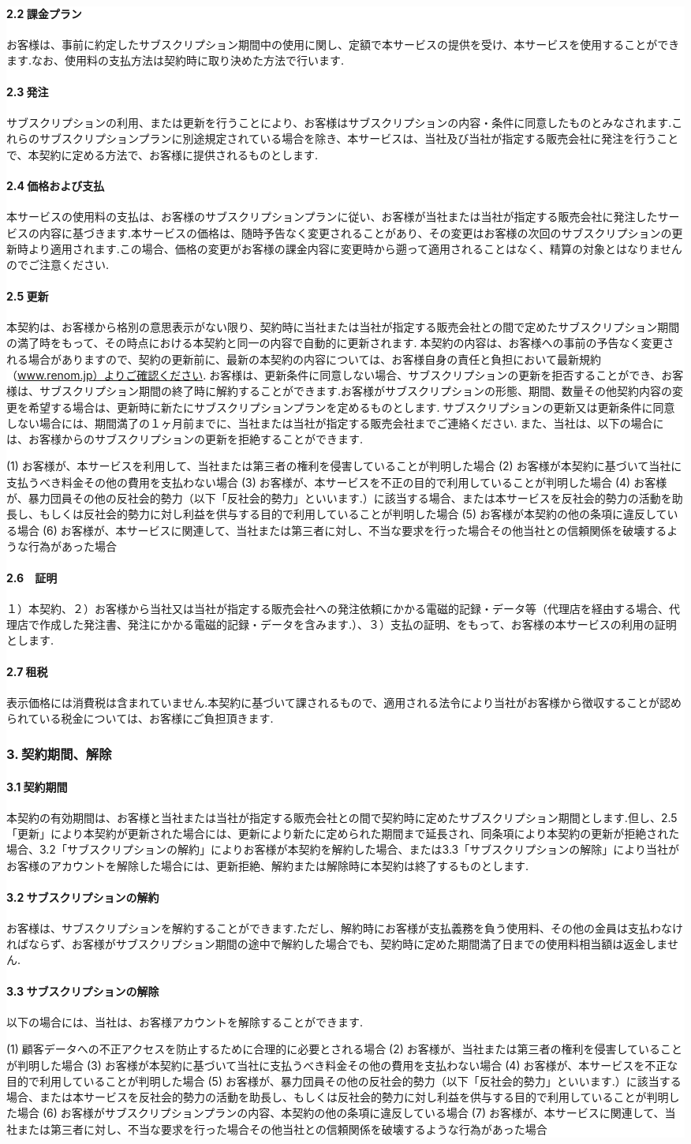 #### 2.2 課金プラン
お客様は、事前に約定したサブスクリプション期間中の使用に関し、定額で本サービスの提供を受け、本サービスを使用することができます.なお、使用料の支払方法は契約時に取り決めた方法で行います.

#### 2.3 発注
サブスクリプションの利用、または更新を行うことにより、お客様はサブスクリプションの内容・条件に同意したものとみなされます.これらのサブスクリプションプランに別途規定されている場合を除き、本サービスは、当社及び当社が指定する販売会社に発注を行うことで、本契約に定める方法で、お客様に提供されるものとします.

#### 2.4 価格および支払
本サービスの使用料の支払は、お客様のサブスクリプションプランに従い、お客様が当社または当社が指定する販売会社に発注したサービスの内容に基づきます.本サービスの価格は、随時予告なく変更されることがあり、その変更はお客様の次回のサブスクリプションの更新時より適用されます.この場合、価格の変更がお客様の課金内容に変更時から遡って適用されることはなく、精算の対象とはなりませんのでご注意ください.

#### 2.5 更新
本契約は、お客様から格別の意思表示がない限り、契約時に当社または当社が指定する販売会社との間で定めたサブスクリプション期間の満了時をもって、その時点における本契約と同一の内容で自動的に更新されます.
本契約の内容は、お客様への事前の予告なく変更される場合がありますので、契約の更新前に、最新の本契約の内容については、お客様自身の責任と負担において最新規約（www.renom.jp）よりご確認ください.
お客様は、更新条件に同意しない場合、サブスクリプションの更新を拒否することができ、お客様は、サブスクリプション期間の終了時に解約することができます.お客様がサブスクリプションの形態、期間、数量その他契約内容の変更を希望する場合は、更新時に新たにサブスクリプションプランを定めるものとします.
サブスクリプションの更新又は更新条件に同意しない場合には、期間満了の１ヶ月前までに、当社または当社が指定する販売会社までご連絡ください.
また、当社は、以下の場合には、お客様からのサブスクリプションの更新を拒絶することができます.

(1) お客様が、本サービスを利用して、当社または第三者の権利を侵害していることが判明した場合
(2) お客様が本契約に基づいて当社に支払うべき料金その他の費用を支払わない場合
(3) お客様が、本サービスを不正の目的で利用していることが判明した場合
(4) お客様が、暴力団員その他の反社会的勢力（以下「反社会的勢力」といいます.）に該当する場合、または本サービスを反社会的勢力の活動を助長し、もしくは反社会的勢力に対し利益を供与する目的で利用していることが判明した場合
(5) お客様が本契約の他の条項に違反している場合
(6) お客様が、本サービスに関連して、当社または第三者に対し、不当な要求を行った場合その他当社との信頼関係を破壊するような行為があった場合

#### 2.6　証明
１）本契約、２）お客様から当社又は当社が指定する販売会社への発注依頼にかかる電磁的記録・データ等（代理店を経由する場合、代理店で作成した発注書、発注にかかる電磁的記録・データを含みます.）、３）支払の証明、をもって、お客様の本サービスの利用の証明とします.

#### 2.7 租税
表示価格には消費税は含まれていません.本契約に基づいて課されるもので、適用される法令により当社がお客様から徴収することが認められている税金については、お客様にご負担頂きます.

### 3. 契約期間、解除
#### 3.1 契約期間
本契約の有効期間は、お客様と当社または当社が指定する販売会社との間で契約時に定めたサブスクリプション期間とします.但し、2.5「更新」により本契約が更新された場合には、更新により新たに定められた期間まで延長され、同条項により本契約の更新が拒絶された場合、3.2「サブスクリプションの解約」によりお客様が本契約を解約した場合、または3.3「サブスクリプションの解除」により当社がお客様のアカウントを解除した場合には、更新拒絶、解約または解除時に本契約は終了するものとします.

#### 3.2 サブスクリプションの解約
お客様は、サブスクリプションを解約することができます.ただし、解約時にお客様が支払義務を負う使用料、その他の金員は支払わなければならず、お客様がサブスクリプション期間の途中で解約した場合でも、契約時に定めた期間満了日までの使用料相当額は返金しません.

#### 3.3 サブスクリプションの解除
以下の場合には、当社は、お客様アカウントを解除することができます.

(1) 顧客データへの不正アクセスを防止するために合理的に必要とされる場合
(2) お客様が、当社または第三者の権利を侵害していることが判明した場合
(3) お客様が本契約に基づいて当社に支払うべき料金その他の費用を支払わない場合
(4) お客様が、本サービスを不正な目的で利用していることが判明した場合
(5) お客様が、暴力団員その他の反社会的勢力（以下「反社会的勢力」といいます.）に該当する場合、または本サービスを反社会的勢力の活動を助長し、もしくは反社会的勢力に対し利益を供与する目的で利用していることが判明した場合
(6) お客様がサブスクリプションプランの内容、本契約の他の条項に違反している場合
(7) お客様が、本サービスに関連して、当社または第三者に対し、不当な要求を行った場合その他当社との信頼関係を破壊するような行為があった場合
